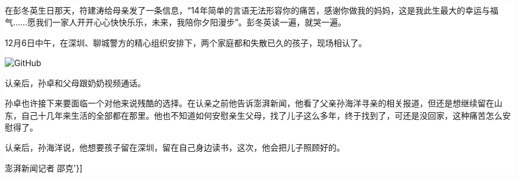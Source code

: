 在彭冬英生日那天，符建涛给母亲发了一条信息，“14年简单的言语无法形容你的痛苦，感谢你做我的妈妈，这是我此生最大的幸运与福气……愿我们一家人开开心心快快乐乐，未来，我陪你夕阳漫步”。彭冬英读一遍，就哭一遍。

12月6日中午，在深圳、聊城警方的精心组织安排下，两个家庭都和失散已久的孩子，现场相认了。

![GitHub](https://chinadigitaltimes.net/chinese/files/2021/12/post-674221-61ae5c6dc28ea.)

 认亲后，孙卓和父母跟奶奶视频通话。 

孙卓也许接下来要面临一个对他来说残酷的选择。在认亲之前他告诉澎湃新闻，他看了父亲孙海洋寻亲的相关报道，但还是想继续留在山东，自己十几年来生活的全部都在那里。他也不知道如何安慰亲生父母，找了儿子这么多年，终于找到了，可还是没回家，这种痛苦怎么安慰得了。

认亲后，孙海洋说，他想要孩子留在深圳，留在自己身边读书，这次，他会把儿子照顾好的。

澎湃新闻记者 邵克'}]